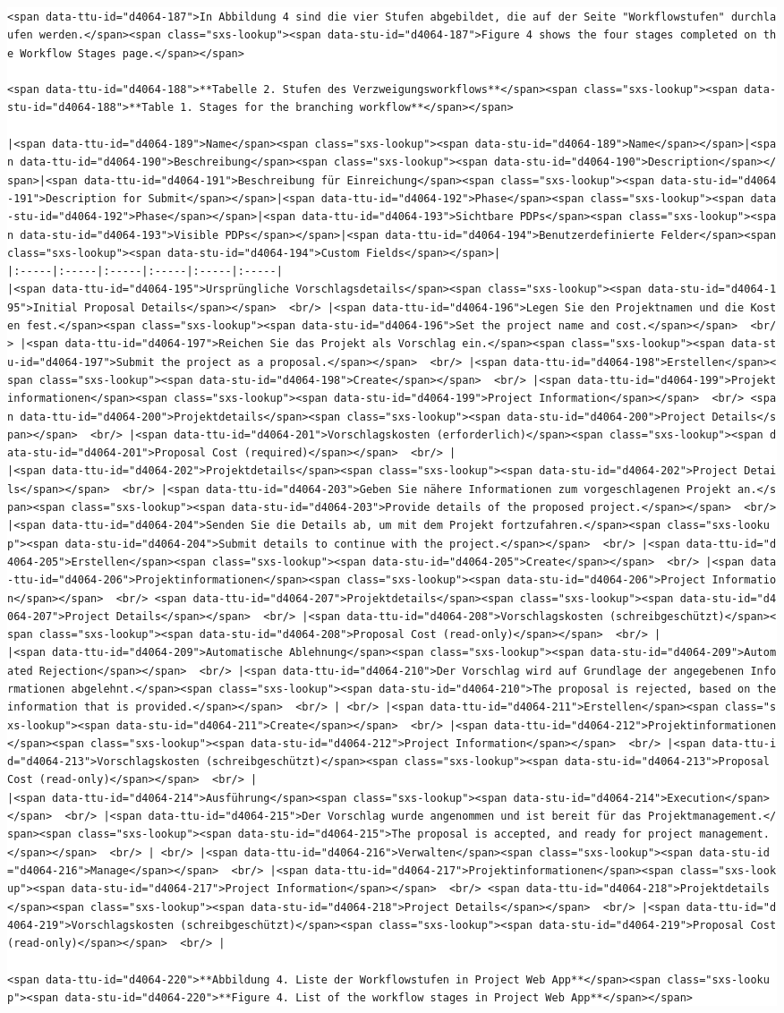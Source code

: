     <span data-ttu-id="d4064-187">In Abbildung 4 sind die vier Stufen abgebildet, die auf der Seite "Workflowstufen" durchlaufen werden.</span><span class="sxs-lookup"><span data-stu-id="d4064-187">Figure 4 shows the four stages completed on the Workflow Stages page.</span></span>
    
    <span data-ttu-id="d4064-188">**Tabelle 2. Stufen des Verzweigungsworkflows**</span><span class="sxs-lookup"><span data-stu-id="d4064-188">**Table 1. Stages for the branching workflow**</span></span>

    |<span data-ttu-id="d4064-189">Name</span><span class="sxs-lookup"><span data-stu-id="d4064-189">Name</span></span>|<span data-ttu-id="d4064-190">Beschreibung</span><span class="sxs-lookup"><span data-stu-id="d4064-190">Description</span></span>|<span data-ttu-id="d4064-191">Beschreibung für Einreichung</span><span class="sxs-lookup"><span data-stu-id="d4064-191">Description for Submit</span></span>|<span data-ttu-id="d4064-192">Phase</span><span class="sxs-lookup"><span data-stu-id="d4064-192">Phase</span></span>|<span data-ttu-id="d4064-193">Sichtbare PDPs</span><span class="sxs-lookup"><span data-stu-id="d4064-193">Visible PDPs</span></span>|<span data-ttu-id="d4064-194">Benutzerdefinierte Felder</span><span class="sxs-lookup"><span data-stu-id="d4064-194">Custom Fields</span></span>|
    |:-----|:-----|:-----|:-----|:-----|:-----|
    |<span data-ttu-id="d4064-195">Ursprüngliche Vorschlagsdetails</span><span class="sxs-lookup"><span data-stu-id="d4064-195">Initial Proposal Details</span></span>  <br/> |<span data-ttu-id="d4064-196">Legen Sie den Projektnamen und die Kosten fest.</span><span class="sxs-lookup"><span data-stu-id="d4064-196">Set the project name and cost.</span></span>  <br/> |<span data-ttu-id="d4064-197">Reichen Sie das Projekt als Vorschlag ein.</span><span class="sxs-lookup"><span data-stu-id="d4064-197">Submit the project as a proposal.</span></span>  <br/> |<span data-ttu-id="d4064-198">Erstellen</span><span class="sxs-lookup"><span data-stu-id="d4064-198">Create</span></span>  <br/> |<span data-ttu-id="d4064-199">Projektinformationen</span><span class="sxs-lookup"><span data-stu-id="d4064-199">Project Information</span></span>  <br/> <span data-ttu-id="d4064-200">Projektdetails</span><span class="sxs-lookup"><span data-stu-id="d4064-200">Project Details</span></span>  <br/> |<span data-ttu-id="d4064-201">Vorschlagskosten (erforderlich)</span><span class="sxs-lookup"><span data-stu-id="d4064-201">Proposal Cost (required)</span></span>  <br/> |
    |<span data-ttu-id="d4064-202">Projektdetails</span><span class="sxs-lookup"><span data-stu-id="d4064-202">Project Details</span></span>  <br/> |<span data-ttu-id="d4064-203">Geben Sie nähere Informationen zum vorgeschlagenen Projekt an.</span><span class="sxs-lookup"><span data-stu-id="d4064-203">Provide details of the proposed project.</span></span>  <br/> |<span data-ttu-id="d4064-204">Senden Sie die Details ab, um mit dem Projekt fortzufahren.</span><span class="sxs-lookup"><span data-stu-id="d4064-204">Submit details to continue with the project.</span></span>  <br/> |<span data-ttu-id="d4064-205">Erstellen</span><span class="sxs-lookup"><span data-stu-id="d4064-205">Create</span></span>  <br/> |<span data-ttu-id="d4064-206">Projektinformationen</span><span class="sxs-lookup"><span data-stu-id="d4064-206">Project Information</span></span>  <br/> <span data-ttu-id="d4064-207">Projektdetails</span><span class="sxs-lookup"><span data-stu-id="d4064-207">Project Details</span></span>  <br/> |<span data-ttu-id="d4064-208">Vorschlagskosten (schreibgeschützt)</span><span class="sxs-lookup"><span data-stu-id="d4064-208">Proposal Cost (read-only)</span></span>  <br/> |
    |<span data-ttu-id="d4064-209">Automatische Ablehnung</span><span class="sxs-lookup"><span data-stu-id="d4064-209">Automated Rejection</span></span>  <br/> |<span data-ttu-id="d4064-210">Der Vorschlag wird auf Grundlage der angegebenen Informationen abgelehnt.</span><span class="sxs-lookup"><span data-stu-id="d4064-210">The proposal is rejected, based on the information that is provided.</span></span>  <br/> | <br/> |<span data-ttu-id="d4064-211">Erstellen</span><span class="sxs-lookup"><span data-stu-id="d4064-211">Create</span></span>  <br/> |<span data-ttu-id="d4064-212">Projektinformationen</span><span class="sxs-lookup"><span data-stu-id="d4064-212">Project Information</span></span>  <br/> |<span data-ttu-id="d4064-213">Vorschlagskosten (schreibgeschützt)</span><span class="sxs-lookup"><span data-stu-id="d4064-213">Proposal Cost (read-only)</span></span>  <br/> |
    |<span data-ttu-id="d4064-214">Ausführung</span><span class="sxs-lookup"><span data-stu-id="d4064-214">Execution</span></span>  <br/> |<span data-ttu-id="d4064-215">Der Vorschlag wurde angenommen und ist bereit für das Projektmanagement.</span><span class="sxs-lookup"><span data-stu-id="d4064-215">The proposal is accepted, and ready for project management.</span></span>  <br/> | <br/> |<span data-ttu-id="d4064-216">Verwalten</span><span class="sxs-lookup"><span data-stu-id="d4064-216">Manage</span></span>  <br/> |<span data-ttu-id="d4064-217">Projektinformationen</span><span class="sxs-lookup"><span data-stu-id="d4064-217">Project Information</span></span>  <br/> <span data-ttu-id="d4064-218">Projektdetails</span><span class="sxs-lookup"><span data-stu-id="d4064-218">Project Details</span></span>  <br/> |<span data-ttu-id="d4064-219">Vorschlagskosten (schreibgeschützt)</span><span class="sxs-lookup"><span data-stu-id="d4064-219">Proposal Cost (read-only)</span></span>  <br/> |
   
    <span data-ttu-id="d4064-220">**Abbildung 4. Liste der Workflowstufen in Project Web App**</span><span class="sxs-lookup"><span data-stu-id="d4064-220">**Figure 4. List of the workflow stages in Project Web App**</span></span>
